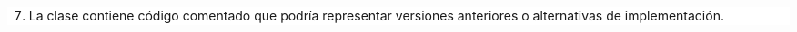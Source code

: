 7. La clase contiene código comentado que podría representar versiones anteriores o alternativas de implementación.